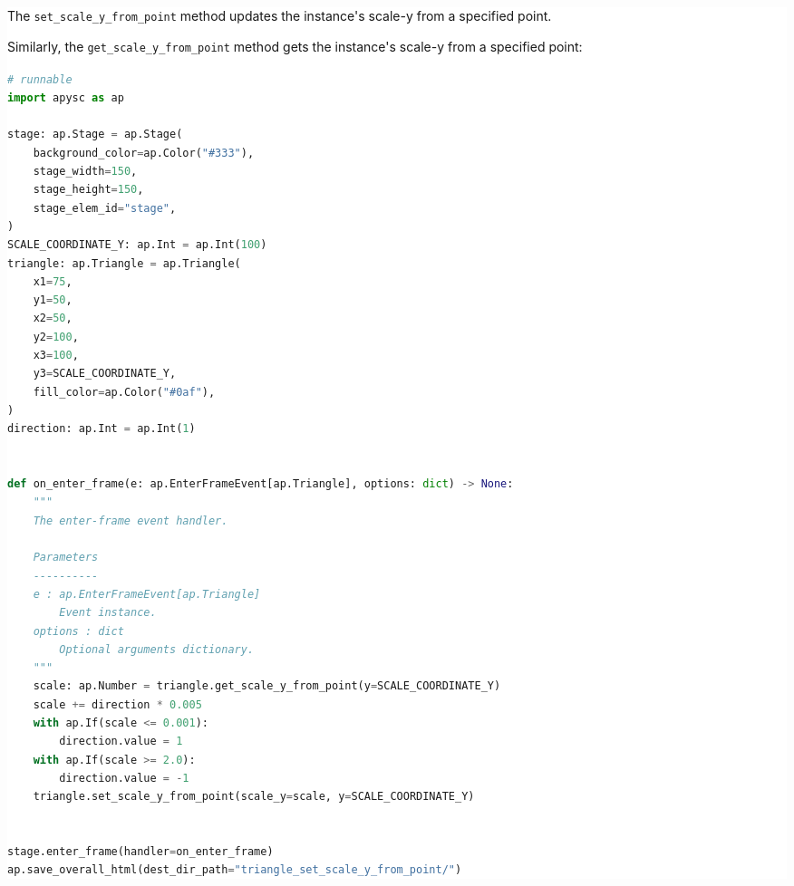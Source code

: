 The `set_scale_y_from_point` method updates the instance's scale-y from a specified point.

Similarly, the `get_scale_y_from_point` method gets the instance's scale-y from a specified point:

```py
# runnable
import apysc as ap

stage: ap.Stage = ap.Stage(
    background_color=ap.Color("#333"),
    stage_width=150,
    stage_height=150,
    stage_elem_id="stage",
)
SCALE_COORDINATE_Y: ap.Int = ap.Int(100)
triangle: ap.Triangle = ap.Triangle(
    x1=75,
    y1=50,
    x2=50,
    y2=100,
    x3=100,
    y3=SCALE_COORDINATE_Y,
    fill_color=ap.Color("#0af"),
)
direction: ap.Int = ap.Int(1)


def on_enter_frame(e: ap.EnterFrameEvent[ap.Triangle], options: dict) -> None:
    """
    The enter-frame event handler.

    Parameters
    ----------
    e : ap.EnterFrameEvent[ap.Triangle]
        Event instance.
    options : dict
        Optional arguments dictionary.
    """
    scale: ap.Number = triangle.get_scale_y_from_point(y=SCALE_COORDINATE_Y)
    scale += direction * 0.005
    with ap.If(scale <= 0.001):
        direction.value = 1
    with ap.If(scale >= 2.0):
        direction.value = -1
    triangle.set_scale_y_from_point(scale_y=scale, y=SCALE_COORDINATE_Y)


stage.enter_frame(handler=on_enter_frame)
ap.save_overall_html(dest_dir_path="triangle_set_scale_y_from_point/")
```

<iframe src="static/triangle_set_scale_y_from_point/index.html" width="150" height="150"></iframe>
